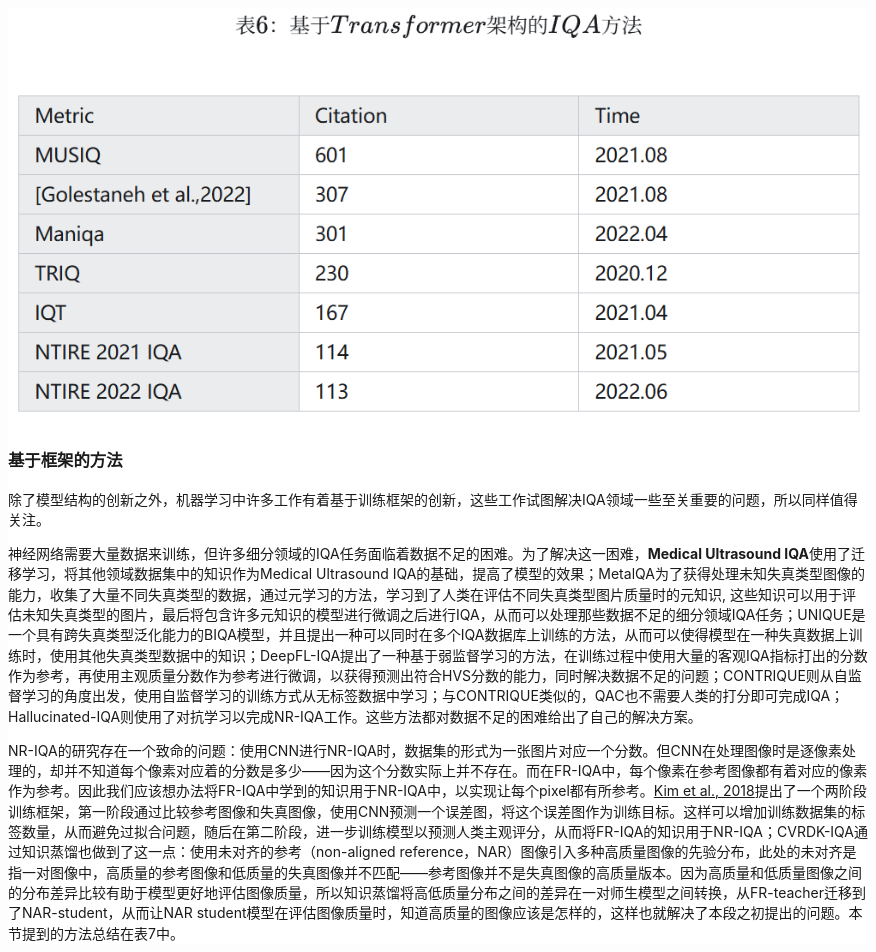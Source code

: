 ![alt text](image-6.png)

### 基于框架的方法
除了模型结构的创新之外，机器学习中许多工作有着基于训练框架的创新，这些工作试图解决IQA领域一些至关重要的问题，所以同样值得关注。

神经网络需要大量数据来训练，但许多细分领域的IQA任务面临着数据不足的困难。为了解决这一困难，**Medical Ultrasound IQA**使用了迁移学习，将其他领域数据集中的知识作为Medical Ultrasound IQA的基础，提高了模型的效果；MetalQA为了获得处理未知失真类型图像的能力，收集了大量不同失真类型的数据，通过元学习的方法，学习到了人类在评估不同失真类型图片质量时的元知识, 这些知识可以用于评估未知失真类型的图片，最后将包含许多元知识的模型进行微调之后进行IQA，从而可以处理那些数据不足的细分领域IQA任务；UNIQUE是一个具有跨失真类型泛化能力的BIQA模型，并且提出一种可以同时在多个IQA数据库上训练的方法，从而可以使得模型在一种失真数据上训练时，使用其他失真类型数据中的知识；DeepFL-IQA提出了一种基于弱监督学习的方法，在训练过程中使用大量的客观IQA指标打出的分数作为参考，再使用主观质量分数作为参考进行微调，以获得预测出符合HVS分数的能力，同时解决数据不足的问题；CONTRIQUE则从自监督学习的角度出发，使用自监督学习的训练方式从无标签数据中学习；与CONTRIQUE类似的，QAC也不需要人类的打分即可完成IQA；Hallucinated-IQA则使用了对抗学习以完成NR-IQA工作。这些方法都对数据不足的困难给出了自己的解决方案。

NR-IQA的研究存在一个致命的问题：使用CNN进行NR-IQA时，数据集的形式为一张图片对应一个分数。但CNN在处理图像时是逐像素处理的，却并不知道每个像素对应着的分数是多少——因为这个分数实际上并不存在。而在FR-IQA中，每个像素在参考图像都有着对应的像素作为参考。因此我们应该想办法将FR-IQA中学到的知识用于NR-IQA中，以实现让每个pixel都有所参考。[Kim et al., 2018](https://zhuanlan.zhihu.com/p/25680975953#ref_9)提出了一个两阶段训练框架，第一阶段通过比较参考图像和失真图像，使用CNN预测一个误差图，将这个误差图作为训练目标。这样可以增加训练数据集的标签数量，从而避免过拟合问题，随后在第二阶段，进一步训练模型以预测人类主观评分，从而将FR-IQA的知识用于NR-IQA；CVRDK-IQA通过知识蒸馏也做到了这一点：使用未对齐的参考（non-aligned reference，NAR）图像引入多种高质量图像的先验分布，此处的未对齐是指一对图像中，高质量的参考图像和低质量的失真图像并不匹配——参考图像并不是失真图像的高质量版本。因为高质量和低质量图像之间的分布差异比较有助于模型更好地评估图像质量，所以知识蒸馏将高低质量分布之间的差异在一对师生模型之间转换，从FR-teacher迁移到了NAR-student，从而让NAR student模型在评估图像质量时，知道高质量的图像应该是怎样的，这样也就解决了本段之初提出的问题。本节提到的方法总结在表7中。
